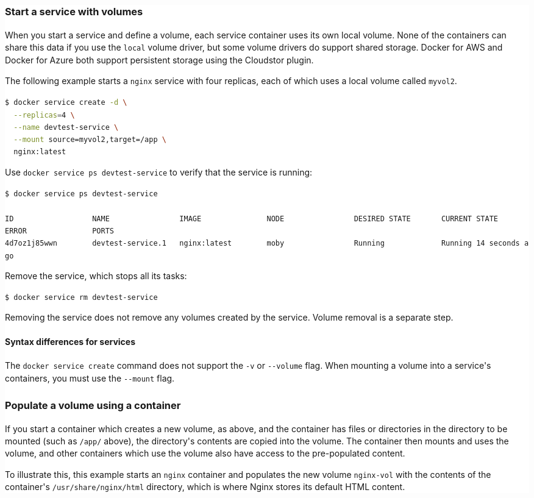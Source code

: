 ### Start a service with volumes

When you start a service and define a volume, each service container uses its own
local volume. None of the containers can share this data if you use the `local`
volume driver, but some volume drivers do support shared storage. Docker for AWS and
Docker for Azure both support persistent storage using the Cloudstor plugin.

The following example starts a `nginx` service with four replicas, each of which
uses a local volume called `myvol2`.

```bash
$ docker service create -d \
  --replicas=4 \
  --name devtest-service \
  --mount source=myvol2,target=/app \
  nginx:latest
```

Use `docker service ps devtest-service` to verify that the service is running:

```bash
$ docker service ps devtest-service

ID                  NAME                IMAGE               NODE                DESIRED STATE       CURRENT STATE            ERROR               PORTS
4d7oz1j85wwn        devtest-service.1   nginx:latest        moby                Running             Running 14 seconds ago
```

Remove the service, which stops all its tasks:

```bash
$ docker service rm devtest-service
```

Removing the service does not remove any volumes created by the service.
Volume removal is a separate step.

#### Syntax differences for services

The `docker service create` command does not support the `-v` or `--volume` flag.
When mounting a volume into a service's containers, you must use the `--mount`
flag.

### Populate a volume using a container

If you start a container which creates a new volume, as above, and the container
has files or directories in the directory to be mounted (such as `/app/` above),
the directory's contents are copied into the volume. The container then
mounts and uses the volume, and other containers which use the volume also
have access to the pre-populated content.

To illustrate this, this example starts an `nginx` container and populates the
new volume `nginx-vol` with the contents of the container's
`/usr/share/nginx/html` directory, which is where Nginx stores its default HTML
content.
